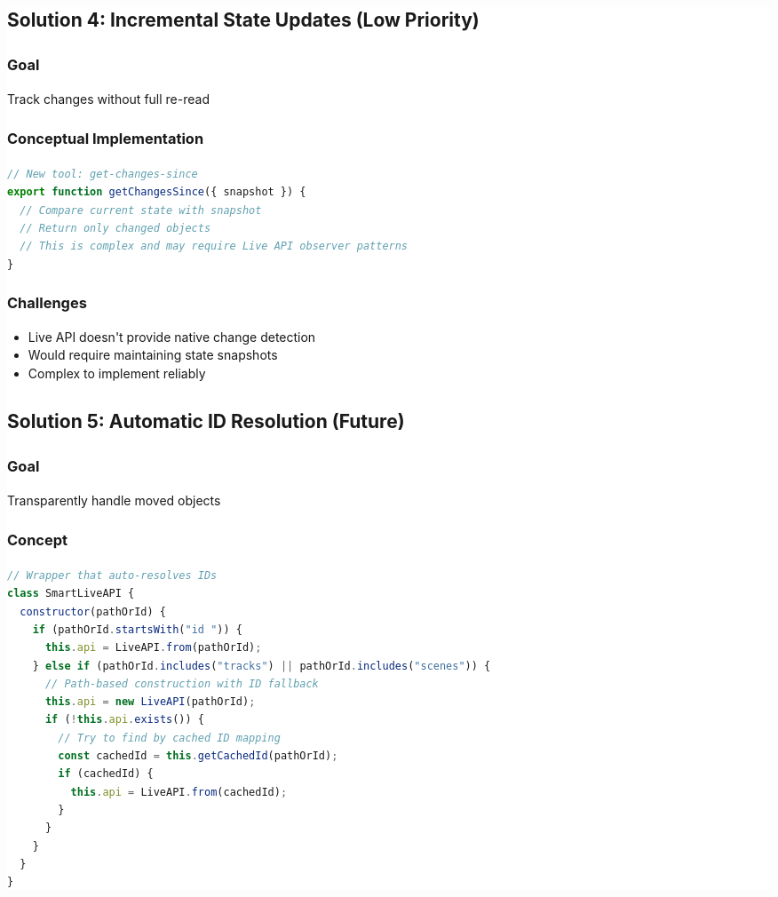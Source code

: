 ## Solution 4: Incremental State Updates (Low Priority)

### Goal

Track changes without full re-read

### Conceptual Implementation

```javascript
// New tool: get-changes-since
export function getChangesSince({ snapshot }) {
  // Compare current state with snapshot
  // Return only changed objects
  // This is complex and may require Live API observer patterns
}
```

### Challenges

- Live API doesn't provide native change detection
- Would require maintaining state snapshots
- Complex to implement reliably

## Solution 5: Automatic ID Resolution (Future)

### Goal

Transparently handle moved objects

### Concept

```javascript
// Wrapper that auto-resolves IDs
class SmartLiveAPI {
  constructor(pathOrId) {
    if (pathOrId.startsWith("id ")) {
      this.api = LiveAPI.from(pathOrId);
    } else if (pathOrId.includes("tracks") || pathOrId.includes("scenes")) {
      // Path-based construction with ID fallback
      this.api = new LiveAPI(pathOrId);
      if (!this.api.exists()) {
        // Try to find by cached ID mapping
        const cachedId = this.getCachedId(pathOrId);
        if (cachedId) {
          this.api = LiveAPI.from(cachedId);
        }
      }
    }
  }
}
```

